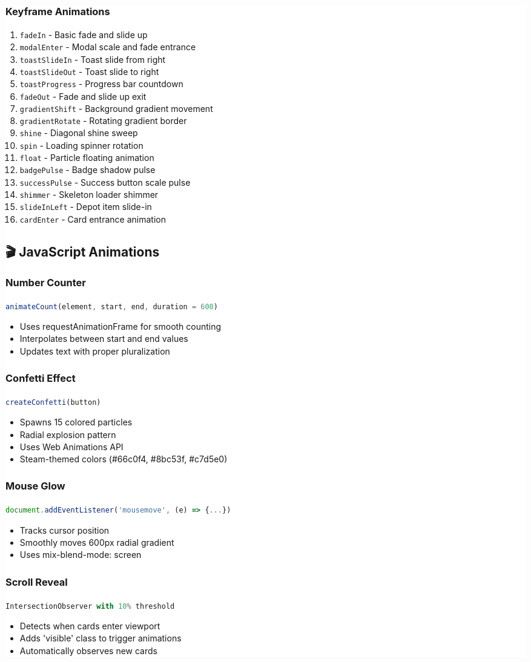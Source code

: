### Keyframe Animations
1. `fadeIn` - Basic fade and slide up
2. `modalEnter` - Modal scale and fade entrance
3. `toastSlideIn` - Toast slide from right
4. `toastSlideOut` - Toast slide to right
5. `toastProgress` - Progress bar countdown
6. `fadeOut` - Fade and slide up exit
7. `gradientShift` - Background gradient movement
8. `gradientRotate` - Rotating gradient border
9. `shine` - Diagonal shine sweep
10. `spin` - Loading spinner rotation
11. `float` - Particle floating animation
12. `badgePulse` - Badge shadow pulse
13. `successPulse` - Success button scale pulse
14. `shimmer` - Skeleton loader shimmer
15. `slideInLeft` - Depot item slide-in
16. `cardEnter` - Card entrance animation

## 🎬 JavaScript Animations

### Number Counter
```javascript
animateCount(element, start, end, duration = 600)
```
- Uses requestAnimationFrame for smooth counting
- Interpolates between start and end values
- Updates text with proper pluralization

### Confetti Effect
```javascript
createConfetti(button)
```
- Spawns 15 colored particles
- Radial explosion pattern
- Uses Web Animations API
- Steam-themed colors (#66c0f4, #8bc53f, #c7d5e0)

### Mouse Glow
```javascript
document.addEventListener('mousemove', (e) => {...})
```
- Tracks cursor position
- Smoothly moves 600px radial gradient
- Uses mix-blend-mode: screen

### Scroll Reveal
```javascript
IntersectionObserver with 10% threshold
```
- Detects when cards enter viewport
- Adds 'visible' class to trigger animations
- Automatically observes new cards
